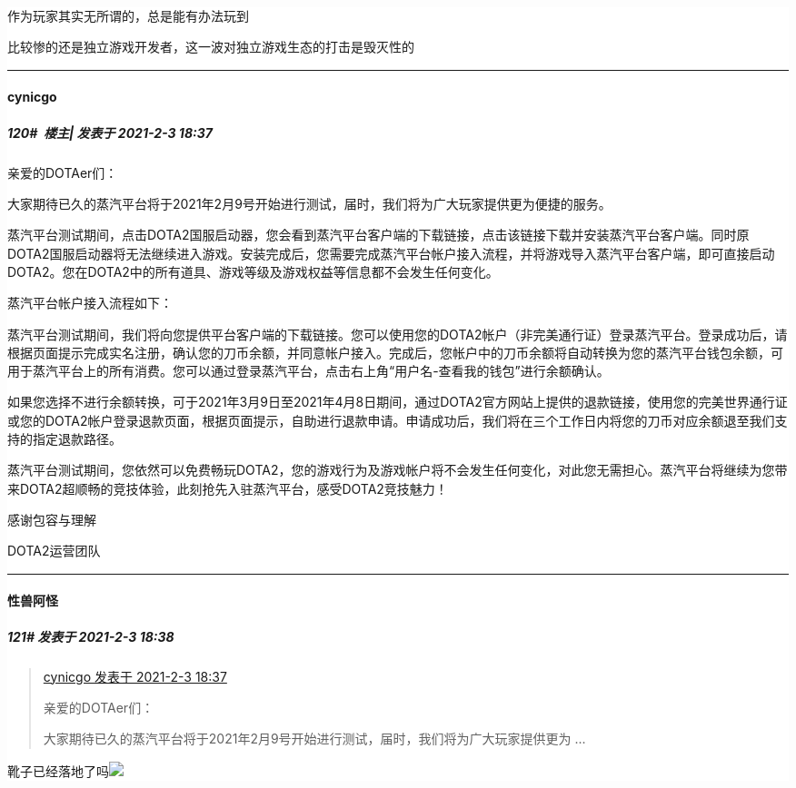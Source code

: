 


作为玩家其实无所谓的，总是能有办法玩到

比较惨的还是独立游戏开发者，这一波对独立游戏生态的打击是毁灭性的







*****

####  cynicgo  
##### 120#         楼主| 发表于 2021-2-3 18:37




亲爱的DOTAer们：

大家期待已久的蒸汽平台将于2021年2月9号开始进行测试，届时，我们将为广大玩家提供更为便捷的服务。


蒸汽平台测试期间，点击DOTA2国服启动器，您会看到蒸汽平台客户端的下载链接，点击该链接下载并安装蒸汽平台客户端。同时原DOTA2国服启动器将无法继续进入游戏。安装完成后，您需要完成蒸汽平台帐户接入流程，并将游戏导入蒸汽平台客户端，即可直接启动DOTA2。您在DOTA2中的所有道具、游戏等级及游戏权益等信息都不会发生任何变化。


蒸汽平台帐户接入流程如下：

蒸汽平台测试期间，我们将向您提供平台客户端的下载链接。您可以使用您的DOTA2帐户（非完美通行证）登录蒸汽平台。登录成功后，请根据页面提示完成实名注册，确认您的刀币余额，并同意帐户接入。完成后，您帐户中的刀币余额将自动转换为您的蒸汽平台钱包余额，可用于蒸汽平台上的所有消费。您可以通过登录蒸汽平台，点击右上角“用户名-查看我的钱包”进行余额确认。


如果您选择不进行余额转换，可于2021年3月9日至2021年4月8日期间，通过DOTA2官方网站上提供的退款链接，使用您的完美世界通行证或您的DOTA2帐户登录退款页面，根据页面提示，自助进行退款申请。申请成功后，我们将在三个工作日内将您的刀币对应余额退至我们支持的指定退款路径。


蒸汽平台测试期间，您依然可以免费畅玩DOTA2，您的游戏行为及游戏帐户将不会发生任何变化，对此您无需担心。蒸汽平台将继续为您带来DOTA2超顺畅的竞技体验，此刻抢先入驻蒸汽平台，感受DOTA2竞技魅力！


 感谢包容与理解


DOTA2运营团队







*****

####  性兽阿怪  
##### 121#       发表于 2021-2-3 18:38



<blockquote><a href="httphttps://bbs.saraba1st.com/2b/forum.php?mod=redirect&amp;goto=findpost&amp;pid=50229249&amp;ptid=1982713" target="_blank">cynicgo 发表于 2021-2-3 18:37</a>

亲爱的DOTAer们：

大家期待已久的蒸汽平台将于2021年2月9号开始进行测试，届时，我们将为广大玩家提供更为 ...</blockquote>
靴子已经落地了吗<img src="https://static.saraba1st.com/image/smiley/face2017/118.png" referrerpolicy="no-referrer">
